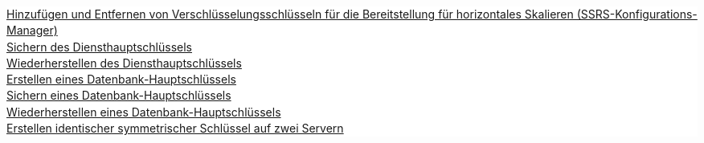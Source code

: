  [Hinzufügen und Entfernen von Verschlüsselungsschlüsseln für die Bereitstellung für horizontales Skalieren &#40;SSRS-Konfigurations-Manager&#41;](../../../reporting-services/install-windows/add-and-remove-encryption-keys-for-scale-out-deployment.md)   
 [Sichern des Diensthauptschlüssels](../../../relational-databases/security/encryption/back-up-the-service-master-key.md)   
 [Wiederherstellen des Diensthauptschlüssels](../../../relational-databases/security/encryption/restore-the-service-master-key.md)   
 [Erstellen eines Datenbank-Hauptschlüssels](../../../relational-databases/security/encryption/create-a-database-master-key.md)   
 [Sichern eines Datenbank-Hauptschlüssels](../../../relational-databases/security/encryption/back-up-a-database-master-key.md)   
 [Wiederherstellen eines Datenbank-Hauptschlüssels](../../../relational-databases/security/encryption/restore-a-database-master-key.md)   
 [Erstellen identischer symmetrischer Schlüssel auf zwei Servern](../../../relational-databases/security/encryption/create-identical-symmetric-keys-on-two-servers.md)  
  
  
